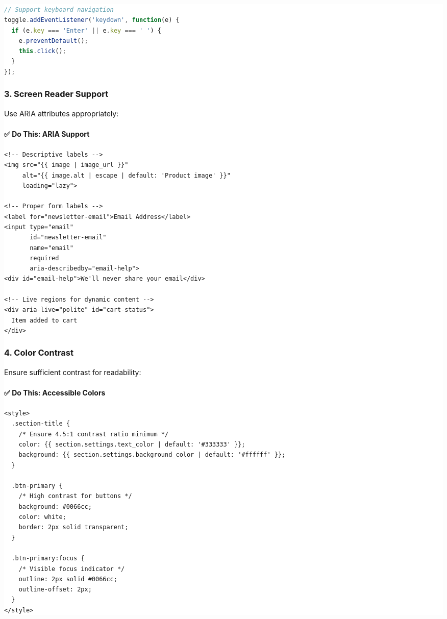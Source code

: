 ```liquid
```

```javascript
// Support keyboard navigation
toggle.addEventListener('keydown', function(e) {
  if (e.key === 'Enter' || e.key === ' ') {
    e.preventDefault();
    this.click();
  }
});
```

### 3. Screen Reader Support

Use ARIA attributes appropriately:

#### ✅ Do This: ARIA Support

```liquid
<!-- Descriptive labels -->
<img src="{{ image | image_url }}" 
     alt="{{ image.alt | escape | default: 'Product image' }}"
     loading="lazy">

<!-- Proper form labels -->
<label for="newsletter-email">Email Address</label>
<input type="email" 
       id="newsletter-email" 
       name="email"
       required
       aria-describedby="email-help">
<div id="email-help">We'll never share your email</div>

<!-- Live regions for dynamic content -->
<div aria-live="polite" id="cart-status">
  Item added to cart
</div>
```

### 4. Color Contrast

Ensure sufficient contrast for readability:

#### ✅ Do This: Accessible Colors

```liquid
<style>
  .section-title {
    /* Ensure 4.5:1 contrast ratio minimum */
    color: {{ section.settings.text_color | default: '#333333' }};
    background: {{ section.settings.background_color | default: '#ffffff' }};
  }
  
  .btn-primary {
    /* High contrast for buttons */
    background: #0066cc;
    color: white;
    border: 2px solid transparent;
  }
  
  .btn-primary:focus {
    /* Visible focus indicator */
    outline: 2px solid #0066cc;
    outline-offset: 2px;
  }
</style>
```
